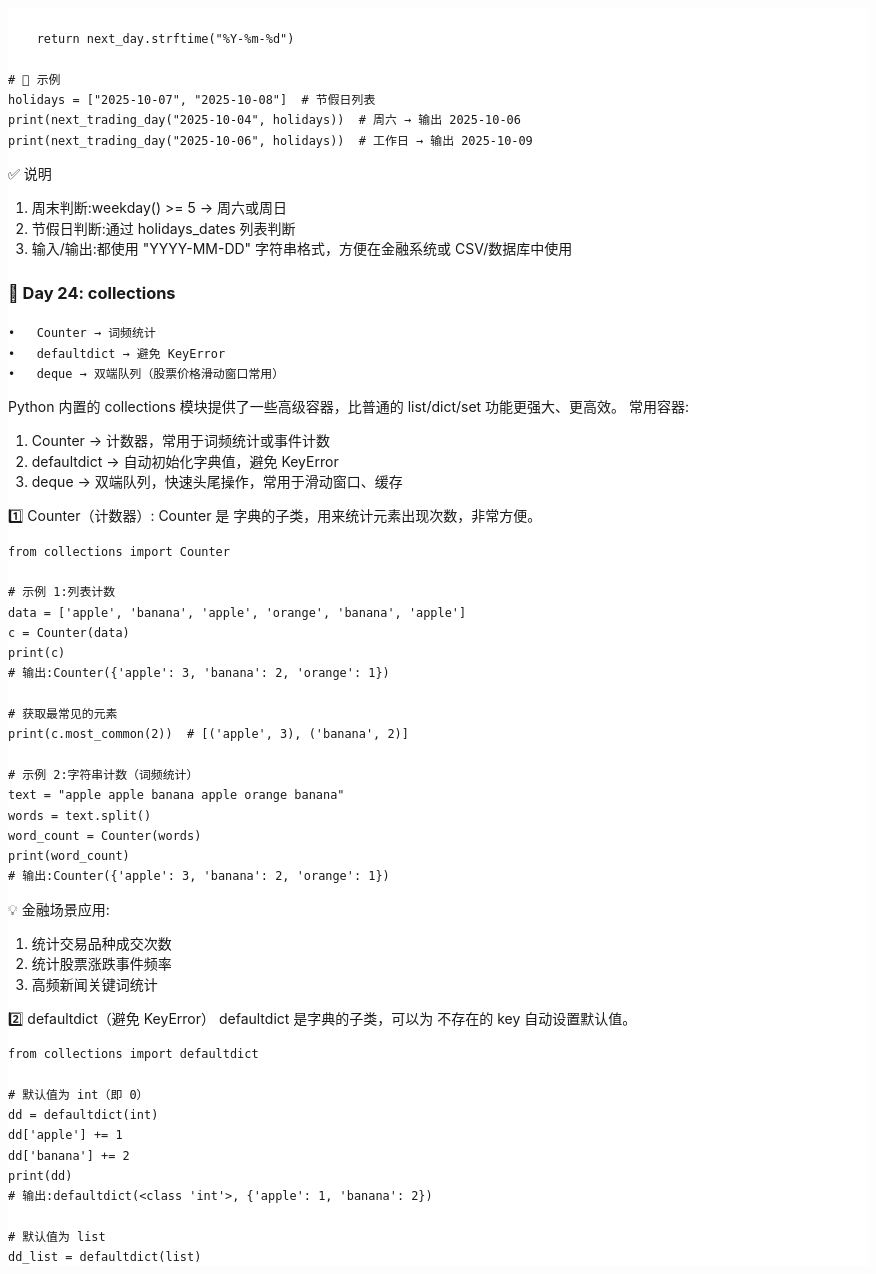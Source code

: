 ```
    
    return next_day.strftime("%Y-%m-%d")

# 🔹 示例
holidays = ["2025-10-07", "2025-10-08"]  # 节假日列表
print(next_trading_day("2025-10-04", holidays))  # 周六 → 输出 2025-10-06
print(next_trading_day("2025-10-06", holidays))  # 工作日 → 输出 2025-10-09

```
✅ 说明
1. 周末判断:weekday() >= 5 → 周六或周日
2. 节假日判断:通过 holidays_dates 列表判断
3. 输入/输出:都使用 "YYYY-MM-DD" 字符串格式，方便在金融系统或 CSV/数据库中使用

### 📑 Day 24: collections
	•	Counter → 词频统计
	•	defaultdict → 避免 KeyError
	•	deque → 双端队列（股票价格滑动窗口常用）
Python 内置的 collections 模块提供了一些高级容器，比普通的 list/dict/set 功能更强大、更高效。
常用容器:
1. Counter → 计数器，常用于词频统计或事件计数
2. defaultdict → 自动初始化字典值，避免 KeyError
3. deque → 双端队列，快速头尾操作，常用于滑动窗口、缓存

1️⃣ Counter（计数器）: Counter 是 字典的子类，用来统计元素出现次数，非常方便。
```
from collections import Counter

# 示例 1:列表计数
data = ['apple', 'banana', 'apple', 'orange', 'banana', 'apple']
c = Counter(data)
print(c)
# 输出:Counter({'apple': 3, 'banana': 2, 'orange': 1})

# 获取最常见的元素
print(c.most_common(2))  # [('apple', 3), ('banana', 2)]

# 示例 2:字符串计数（词频统计）
text = "apple apple banana apple orange banana"
words = text.split()
word_count = Counter(words)
print(word_count)
# 输出:Counter({'apple': 3, 'banana': 2, 'orange': 1})

```
💡 金融场景应用:
1. 统计交易品种成交次数
2. 统计股票涨跌事件频率
3. 高频新闻关键词统计

2️⃣ defaultdict（避免 KeyError）
defaultdict 是字典的子类，可以为 不存在的 key 自动设置默认值。
```
from collections import defaultdict

# 默认值为 int（即 0）
dd = defaultdict(int)
dd['apple'] += 1
dd['banana'] += 2
print(dd)
# 输出:defaultdict(<class 'int'>, {'apple': 1, 'banana': 2})

# 默认值为 list
dd_list = defaultdict(list)
```